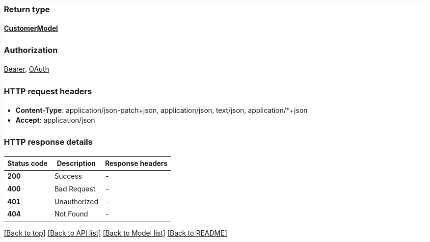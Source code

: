 ### Return type

[**CustomerModel**](CustomerModel.md)

### Authorization

[Bearer](../README.md#Bearer), [OAuth](../README.md#OAuth)

### HTTP request headers

 - **Content-Type**: application/json-patch+json, application/json, text/json, application/*+json
 - **Accept**: application/json


### HTTP response details

| Status code | Description | Response headers |
|-------------|-------------|------------------|
**200** | Success |  -  |
**400** | Bad Request |  -  |
**401** | Unauthorized |  -  |
**404** | Not Found |  -  |

[[Back to top]](#) [[Back to API list]](../../../README.md#documentation-for-api-endpoints) [[Back to Model list]](../../../README.md#documentation-for-models) [[Back to README]](../../../README.md)

